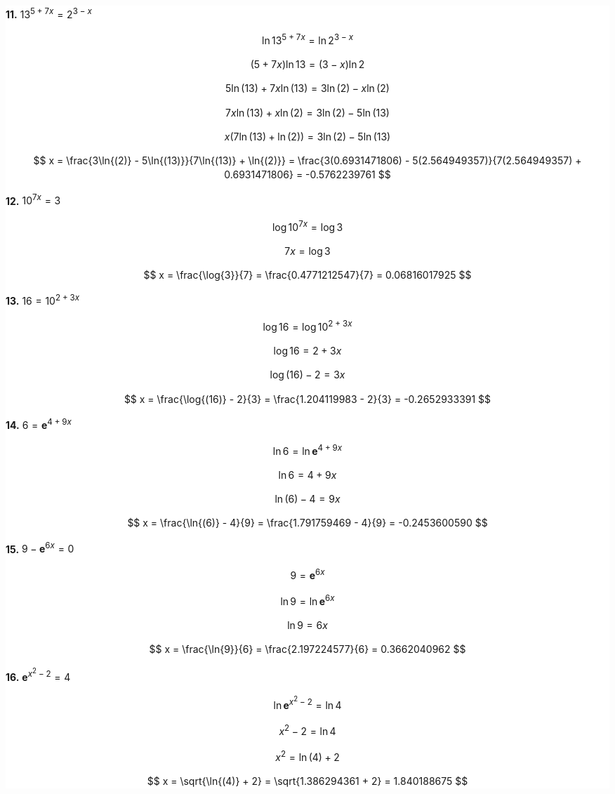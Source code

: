 **11.** $13^{5 + 7x} = 2^{3 - x}$

$$ \ln{13^{5 + 7x}} = \ln{2^{3 - x}} $$

$$ (5 + 7x)\ln{13} = (3 - x)\ln{2} $$

$$ 5\ln{(13)} + 7x\ln{(13)} = 3\ln{(2)} - x\ln{(2)} $$

$$ 7x\ln{(13)} + x\ln{(2)} = 3\ln{(2)} - 5\ln{(13)} $$

$$ x(7\ln{(13)} + \ln{(2)}) = 3\ln{(2)} - 5\ln{(13)} $$

$$ x = \frac{3\ln{(2)} - 5\ln{(13)}}{7\ln{(13)} + \ln{(2)}} = \frac{3(0.6931471806) - 5(2.564949357)}{7(2.564949357) + 0.6931471806} = -0.5762239761 $$

**12.** $10^{7x} = 3$

$$ \log{10^{7x}} = \log{3} $$

$$ 7x = \log{3} $$

$$ x = \frac{\log{3}}{7} = \frac{0.4771212547}{7} = 0.06816017925 $$

**13.** $16 = 10^{2 + 3x}$

$$ \log{16} = \log{10^{2 + 3x}} $$

$$ \log{16} = 2 + 3x $$

$$ \log{(16)} - 2 = 3x $$

$$ x = \frac{\log{(16)} - 2}{3} = \frac{1.204119983 - 2}{3} = -0.2652933391 $$

**14.** $6 = \mathbf{e}^{4 + 9x}$

$$ \ln{6} = \ln{\mathbf{e}^{4 + 9x}} $$

$$ \ln{6} = 4 + 9x $$

$$ \ln{(6)} - 4 = 9x $$

$$ x = \frac{\ln{(6)} - 4}{9} = \frac{1.791759469 - 4}{9} = -0.2453600590 $$

**15.** $9 - \mathbf{e}^{6x} = 0$

$$ 9 = \mathbf{e}^{6x} $$

$$ \ln{9} = \ln{\mathbf{e}^{6x}} $$

$$ \ln{9} = 6x $$

$$ x = \frac{\ln{9}}{6} = \frac{2.197224577}{6} = 0.3662040962 $$

**16.** $\mathbf{e}^{x^2 - 2} = 4$

$$ \ln{\mathbf{e}^{x^2 - 2}} = \ln{4} $$

$$ x^2 - 2 = \ln{4} $$

$$ x^2 = \ln{(4)} + 2 $$

$$ x = \sqrt{\ln{(4)} + 2} = \sqrt{1.386294361 + 2} = 1.840188675 $$
